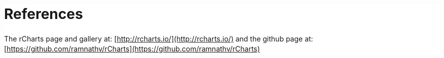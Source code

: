 
<iframe height="800" width="100%" src="http://www.pagist.info/7360194"></iframe>


# References

The rCharts page and gallery at: [http://rcharts.io/](http://rcharts.io/) and the github page at: [https://github.com/ramnathv/rCharts](https://github.com/ramnathv/rCharts) 
